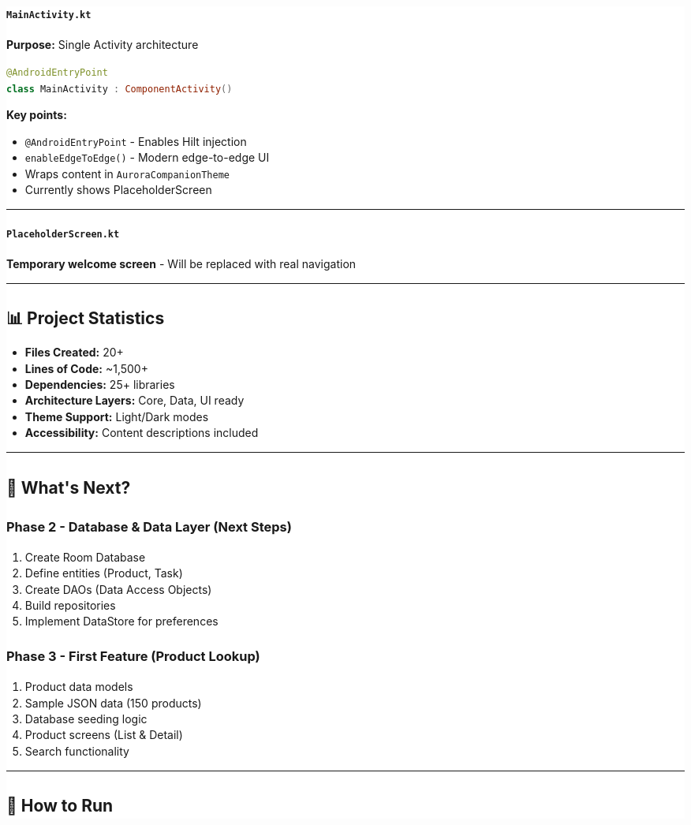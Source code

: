 
#### `MainActivity.kt`
**Purpose:** Single Activity architecture

```kotlin
@AndroidEntryPoint
class MainActivity : ComponentActivity()
```

**Key points:**
- `@AndroidEntryPoint` - Enables Hilt injection
- `enableEdgeToEdge()` - Modern edge-to-edge UI
- Wraps content in `AuroraCompanionTheme`
- Currently shows PlaceholderScreen

---

#### `PlaceholderScreen.kt`
**Temporary welcome screen** - Will be replaced with real navigation

---

## 📊 Project Statistics

- **Files Created:** 20+
- **Lines of Code:** ~1,500+
- **Dependencies:** 25+ libraries
- **Architecture Layers:** Core, Data, UI ready
- **Theme Support:** Light/Dark modes
- **Accessibility:** Content descriptions included

---

## 🎯 What's Next?

### Phase 2 - Database & Data Layer (Next Steps)
1. Create Room Database
2. Define entities (Product, Task)
3. Create DAOs (Data Access Objects)
4. Build repositories
5. Implement DataStore for preferences

### Phase 3 - First Feature (Product Lookup)
1. Product data models
2. Sample JSON data (150 products)
3. Database seeding logic
4. Product screens (List & Detail)
5. Search functionality

---

## 🏃 How to Run
